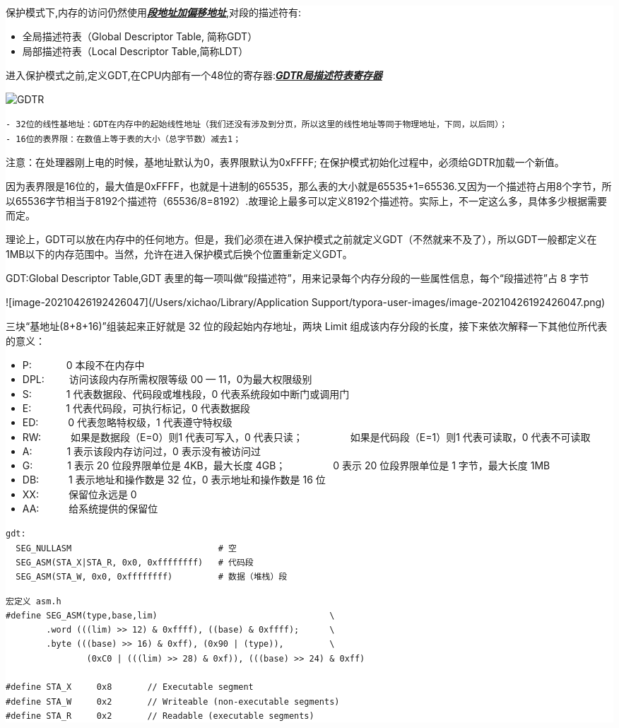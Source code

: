 保护模式下,内存的访问仍然使用<u>***段地址加偏移地址***</u>,对段的描述符有:

- 全局描述符表（Global Descriptor Table, 简称GDT）
- 局部描述符表（Local Descriptor Table,简称LDT）

进入保护模式之前,定义GDT,在CPU内部有一个48位的寄存器:**<u>*GDTR局描述符表寄存器*</u>**

![GDTR](https://box.kancloud.cn/2016-02-29_56d3a8fbd2ada.jpg)

```
- 32位的线性基地址：GDT在内存中的起始线性地址（我们还没有涉及到分页，所以这里的线性地址等同于物理地址，下同，以后同）；
- 16位的表界限：在数值上等于表的大小（总字节数）减去1；
```

注意：在处理器刚上电的时候，基地址默认为0，表界限默认为0xFFFF; 在保护模式初始化过程中，必须给GDTR加载一个新值。

因为表界限是16位的，最大值是0xFFFF，也就是十进制的65535，那么表的大小就是65535+1=65536.又因为一个描述符占用8个字节，所以65536字节相当于8192个描述符（65536/8=8192）.故理论上最多可以定义8192个描述符。实际上，不一定这么多，具体多少根据需要而定。

理论上，GDT可以放在内存中的任何地方。但是，我们必须在进入保护模式之前就定义GDT（不然就来不及了），所以GDT一般都定义在1MB以下的内存范围中。当然，允许在进入保护模式后换个位置重新定义GDT。

GDT:Global Descriptor Table,GDT 表里的每一项叫做“段描述符”，用来记录每个内存分段的一些属性信息，每个“段描述符”占 8 字节

![image-20210426192426047](/Users/xichao/Library/Application Support/typora-user-images/image-20210426192426047.png)

三块“基地址(8+8+16)”组装起来正好就是 32 位的段起始内存地址，两块 Limit 组成该内存分段的长度，接下来依次解释一下其他位所代表的意义：

- P:       0 本段不在内存中
- DPL:     访问该段内存所需权限等级 00 — 11，0为最大权限级别
- S:       1 代表数据段、代码段或堆栈段，0 代表系统段如中断门或调用门
- E:       1 代表代码段，可执行标记，0 代表数据段
- ED:      0 代表忽略特权级，1 代表遵守特权级
- RW:      如果是数据段（E=0）则1 代表可写入，0 代表只读；
           如果是代码段（E=1）则1 代表可读取，0 代表不可读取
- A:       1 表示该段内存访问过，0 表示没有被访问过
- G:       1 表示 20 位段界限单位是 4KB，最大长度 4GB；
           0 表示 20 位段界限单位是 1 字节，最大长度 1MB
- DB:      1 表示地址和操作数是 32 位，0 表示地址和操作数是 16 位
- XX:      保留位永远是 0
- AA:      给系统提供的保留位

```
gdt:
  SEG_NULLASM                             # 空
  SEG_ASM(STA_X|STA_R, 0x0, 0xffffffff)   # 代码段
  SEG_ASM(STA_W, 0x0, 0xffffffff)         # 数据（堆栈）段
```

```
宏定义 asm.h
#define SEG_ASM(type,base,lim)                                  \
        .word (((lim) >> 12) & 0xffff), ((base) & 0xffff);      \
        .byte (((base) >> 16) & 0xff), (0x90 | (type)),         \
                (0xC0 | (((lim) >> 28) & 0xf)), (((base) >> 24) & 0xff)

#define STA_X     0x8       // Executable segment
#define STA_W     0x2       // Writeable (non-executable segments)
#define STA_R     0x2       // Readable (executable segments)

```
